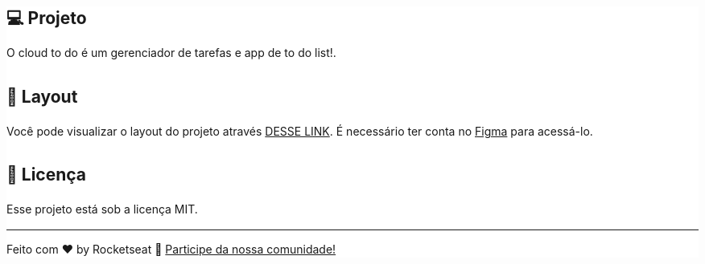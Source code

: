 ## 💻 Projeto

O cloud to do é um gerenciador de tarefas e app de to do list!.

## 🔖 Layout

Você pode visualizar o layout do projeto através [DESSE LINK](https://www.figma.com/design/MozwcZAG9QG84eQfv1YRW4/Cloud-to-do?node-id=0-1&node-type=canvas&t=lYFWTJD8JJicsHfg-0). É necessário ter conta no [Figma](https://figma.com) para acessá-lo.

## :memo: Licença

Esse projeto está sob a licença MIT.

---

Feito com ♥ by Rocketseat :wave: [Participe da nossa comunidade!](https://discord.gg/rocketseat)